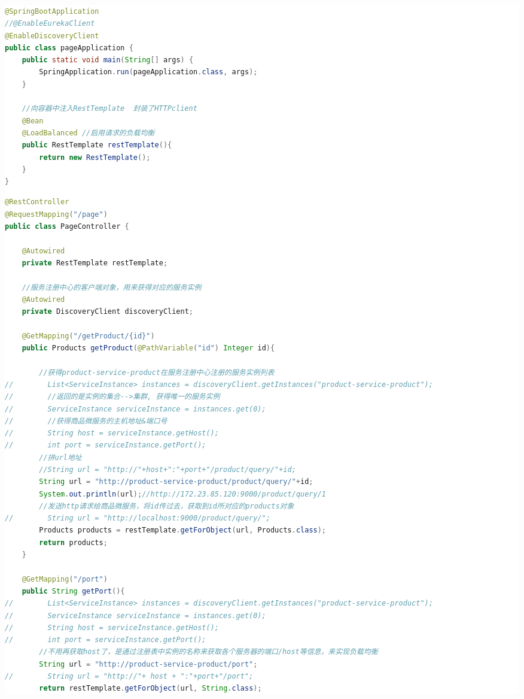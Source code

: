 
```java
@SpringBootApplication
//@EnableEurekaClient
@EnableDiscoveryClient
public class pageApplication {
    public static void main(String[] args) {
        SpringApplication.run(pageApplication.class, args);
    }

    //向容器中注入RestTemplate  封装了HTTPclient
    @Bean
    @LoadBalanced //启用请求的负载均衡
    public RestTemplate restTemplate(){
        return new RestTemplate();
    }
}
```





```java
@RestController
@RequestMapping("/page")
public class PageController {

    @Autowired
    private RestTemplate restTemplate;

    //服务注册中心的客户端对象，用来获得对应的服务实例
    @Autowired
    private DiscoveryClient discoveryClient;

    @GetMapping("/getProduct/{id}")
    public Products getProduct(@PathVariable("id") Integer id){

        //获得product-service-product在服务注册中心注册的服务实例列表
//        List<ServiceInstance> instances = discoveryClient.getInstances("product-service-product");
//        //返回的是实例的集合-->集群, 获得唯一的服务实例
//        ServiceInstance serviceInstance = instances.get(0);
//        //获得商品微服务的主机地址&端口号
//        String host = serviceInstance.getHost();
//        int port = serviceInstance.getPort();
        //拼url地址
        //String url = "http://"+host+":"+port+"/product/query/"+id;
        String url = "http://product-service-product/product/query/"+id;
        System.out.println(url);//http://172.23.85.120:9000/product/query/1
        //发送http请求给商品微服务，将id传过去，获取到id所对应的products对象
//        String url = "http://localhost:9000/product/query/";
        Products products = restTemplate.getForObject(url, Products.class);
        return products;
    }

    @GetMapping("/port")
    public String getPort(){
//        List<ServiceInstance> instances = discoveryClient.getInstances("product-service-product");
//        ServiceInstance serviceInstance = instances.get(0);
//        String host = serviceInstance.getHost();
//        int port = serviceInstance.getPort();
        //不用再获取host了，是通过注册表中实例的名称来获取各个服务器的端口/host等信息，来实现负载均衡
        String url = "http://product-service-product/port";
//        String url = "http://"+ host + ":"+port+"/port";
        return restTemplate.getForObject(url, String.class);
```
